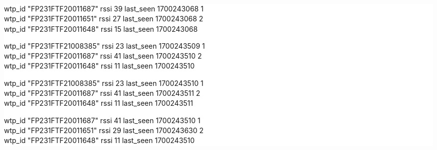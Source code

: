  



 

wtp_id	"FP231FTF20011687"
rssi	39
last_seen	1700243068
1	
wtp_id	"FP231FTF20011651"
rssi	27
last_seen	1700243068
2	
wtp_id	"FP231FTF20011648"
rssi	15
last_seen	1700243068




wtp_id	"FP231FTF21008385"
rssi	23
last_seen	1700243509
1	
wtp_id	"FP231FTF20011687"
rssi	41
last_seen	1700243510
2	
wtp_id	"FP231FTF20011648"
rssi	11
last_seen	1700243510


	
wtp_id	"FP231FTF21008385"
rssi	23
last_seen	1700243510
1	
wtp_id	"FP231FTF20011687"
rssi	41
last_seen	1700243511
2	
wtp_id	"FP231FTF20011648"
rssi	11
last_seen	1700243511



wtp_id	"FP231FTF20011687"
rssi	41
last_seen	1700243510
1	
wtp_id	"FP231FTF20011651"
rssi	29
last_seen	1700243630
2	
wtp_id	"FP231FTF20011648"
rssi	11
last_seen	1700243510
